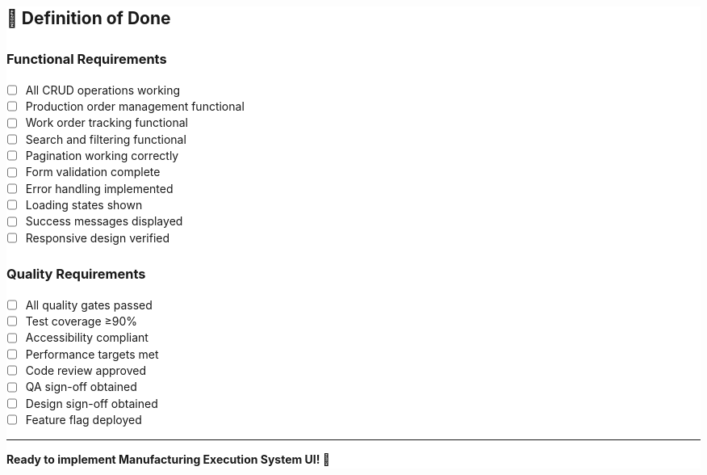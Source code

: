 ## 📝 Definition of Done

### Functional Requirements

- [ ] All CRUD operations working
- [ ] Production order management functional
- [ ] Work order tracking functional
- [ ] Search and filtering functional
- [ ] Pagination working correctly
- [ ] Form validation complete
- [ ] Error handling implemented
- [ ] Loading states shown
- [ ] Success messages displayed
- [ ] Responsive design verified

### Quality Requirements

- [ ] All quality gates passed
- [ ] Test coverage ≥90%
- [ ] Accessibility compliant
- [ ] Performance targets met
- [ ] Code review approved
- [ ] QA sign-off obtained
- [ ] Design sign-off obtained
- [ ] Feature flag deployed

---

**Ready to implement Manufacturing Execution System UI! 🚀**
